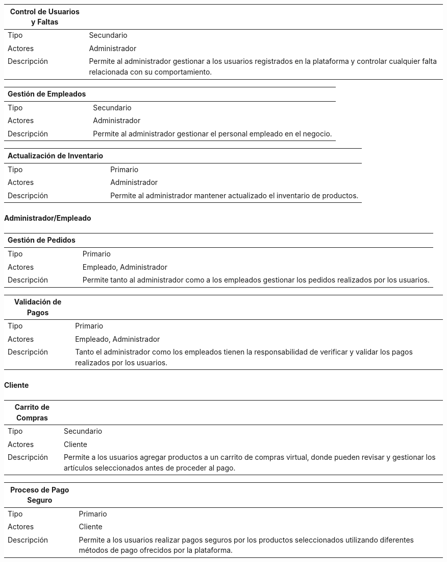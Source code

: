 | **Control de Usuarios y Faltas** | |
| --- | --- |
| Tipo | Secundario |
| Actores | Administrador  |
| Descripción | Permite al administrador gestionar a los usuarios registrados en la plataforma y controlar cualquier falta relacionada con su comportamiento. |



| **Gestión de Empleados** | |
| --- | --- |
| Tipo | Secundario |
| Actores | Administrador  |
| Descripción | Permite al administrador gestionar el personal empleado en el negocio. |

| **Actualización de Inventario** | |
| --- | --- |
| Tipo | Primario |
| Actores | Administrador  |
| Descripción | Permite al administrador mantener actualizado el inventario de productos. |


#### Administrador/Empleado
| **Gestión de Pedidos** | |
| --- | --- |
| Tipo | Primario |
| Actores | Empleado, Administrador  |
| Descripción | Permite tanto al administrador como a los empleados gestionar los pedidos realizados por los usuarios. |

| **Validación de Pagos** | |
| --- | --- |
| Tipo | Primario |
| Actores | Empleado, Administrador  |
| Descripción | Tanto el administrador como los empleados tienen la responsabilidad de verificar y validar los pagos realizados por los usuarios. |


#### Cliente
| **Carrito de Compras** | |
| --- | --- |
| Tipo | Secundario |
| Actores | Cliente  |
| Descripción | Permite a los usuarios agregar productos a un carrito de compras virtual, donde pueden revisar y gestionar los artículos seleccionados antes de proceder al pago. |

| **Proceso de Pago Seguro** | |
| --- | --- |
| Tipo | Primario |
| Actores | Cliente  |
| Descripción | Permite a los usuarios realizar pagos seguros por los productos seleccionados utilizando diferentes métodos de pago ofrecidos por la plataforma. |
